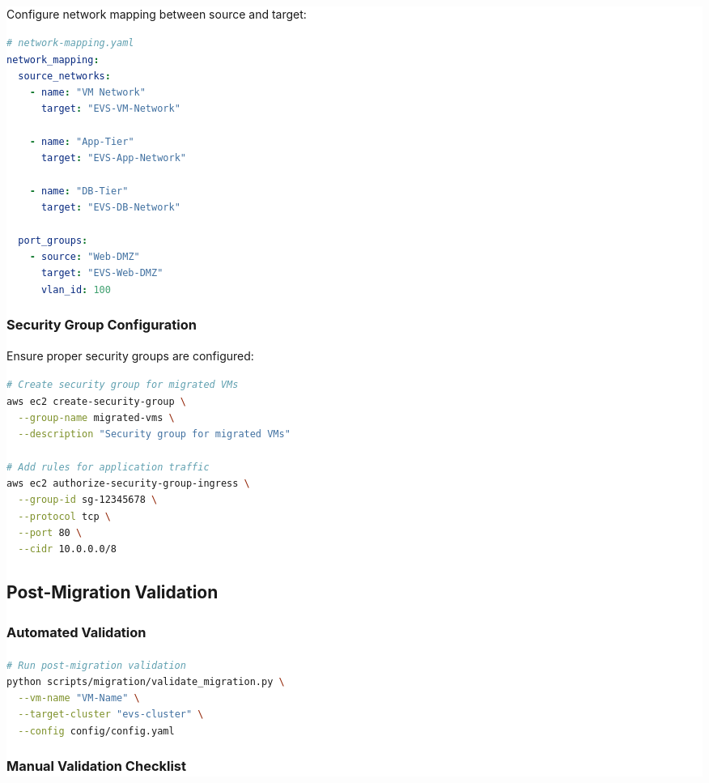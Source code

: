 Configure network mapping between source and target:

```yaml
# network-mapping.yaml
network_mapping:
  source_networks:
    - name: "VM Network"
      target: "EVS-VM-Network"
      
    - name: "App-Tier"
      target: "EVS-App-Network"
      
    - name: "DB-Tier"
      target: "EVS-DB-Network"
      
  port_groups:
    - source: "Web-DMZ"
      target: "EVS-Web-DMZ"
      vlan_id: 100
```

### Security Group Configuration

Ensure proper security groups are configured:

```bash
# Create security group for migrated VMs
aws ec2 create-security-group \
  --group-name migrated-vms \
  --description "Security group for migrated VMs"

# Add rules for application traffic
aws ec2 authorize-security-group-ingress \
  --group-id sg-12345678 \
  --protocol tcp \
  --port 80 \
  --cidr 10.0.0.0/8
```

## Post-Migration Validation

### Automated Validation

```bash
# Run post-migration validation
python scripts/migration/validate_migration.py \
  --vm-name "VM-Name" \
  --target-cluster "evs-cluster" \
  --config config/config.yaml
```

### Manual Validation Checklist
